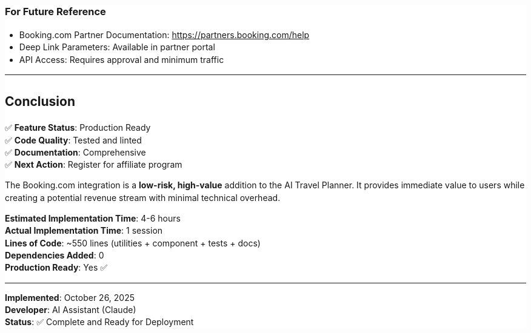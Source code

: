 ### For Future Reference
- Booking.com Partner Documentation: https://partners.booking.com/help
- Deep Link Parameters: Available in partner portal
- API Access: Requires approval and minimum traffic

---

## Conclusion

✅ **Feature Status**: Production Ready  
✅ **Code Quality**: Tested and linted  
✅ **Documentation**: Comprehensive  
✅ **Next Action**: Register for affiliate program

The Booking.com integration is a **low-risk, high-value** addition to the AI Travel Planner. It provides immediate value to users while creating a potential revenue stream with minimal technical overhead.

**Estimated Implementation Time**: 4-6 hours  
**Actual Implementation Time**: 1 session  
**Lines of Code**: ~550 lines (utilities + component + tests + docs)  
**Dependencies Added**: 0  
**Production Ready**: Yes ✅

---

**Implemented**: October 26, 2025  
**Developer**: AI Assistant (Claude)  
**Status**: ✅ Complete and Ready for Deployment


